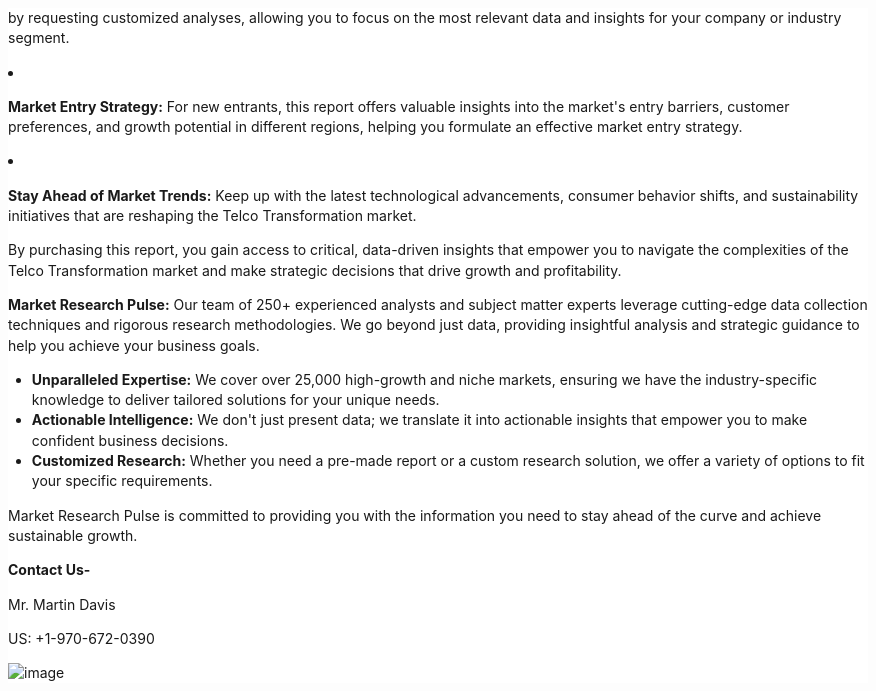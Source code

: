 by requesting customized analyses, allowing you to focus on the most relevant data and insights for your company or industry segment.</p></li><li><p><strong>Market Entry Strategy:</strong> For new entrants, this report offers valuable insights into the market's entry barriers, customer preferences, and growth potential in different regions, helping you formulate an effective market entry strategy.</p></li><li><p><strong>Stay Ahead of Market Trends:</strong> Keep up with the latest technological advancements, consumer behavior shifts, and sustainability initiatives that are reshaping the Telco Transformation market.</p></li></ol><p>By purchasing this report, you gain access to critical, data-driven insights that empower you to navigate the complexities of the Telco Transformation market and make strategic decisions that drive growth and profitability.</p><p><strong>Market Research Pulse:</strong>&nbsp;Our team of 250+ experienced analysts and subject matter experts leverage cutting-edge data collection techniques and rigorous research methodologies. We go beyond just data, providing insightful analysis and strategic guidance to help you achieve your business goals.</p><ul><li><strong>Unparalleled Expertise:</strong>&nbsp;We cover over 25,000 high-growth and niche markets, ensuring we have the industry-specific knowledge to deliver tailored solutions for your unique needs.</li><li><strong>Actionable Intelligence:</strong>&nbsp;We don't just present data; we translate it into actionable insights that empower you to make confident business decisions.</li><li><strong>Customized Research:</strong>&nbsp;Whether you need a pre-made report or a custom research solution, we offer a variety of options to fit your specific requirements.</li></ul><p>Market Research Pulse is committed to providing you with the information you need to stay ahead of the curve and achieve sustainable growth.</p><p><strong>Contact Us-</strong></p><p>Mr. Martin Davis</p><p>US: +1-970-672-0390</p>
![image](https://github.com/user-attachments/assets/54ae47a0-3a2c-4ae2-99d1-8a44bcb21f5c)
